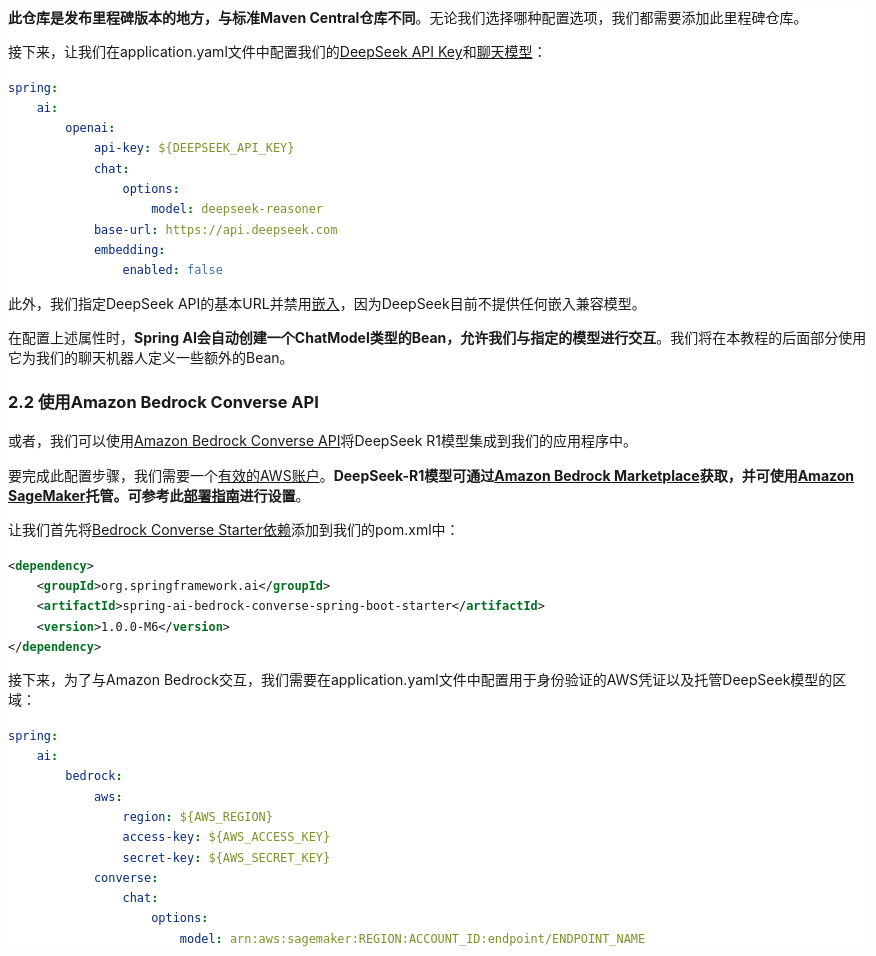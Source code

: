 **此仓库是发布里程碑版本的地方，与标准Maven Central仓库不同**。无论我们选择哪种配置选项，我们都需要添加此里程碑仓库。

接下来，让我们在application.yaml文件中配置我们的[DeepSeek API Key](https://platform.deepseek.com/api_keys)和[聊天模型](https://api-docs.deepseek.com/quick_start/pricing)：

```yaml
spring:
    ai:
        openai:
            api-key: ${DEEPSEEK_API_KEY}
            chat:
                options:
                    model: deepseek-reasoner
            base-url: https://api.deepseek.com
            embedding:
                enabled: false
```

此外，我们指定DeepSeek API的基本URL并禁用[嵌入](https://www.baeldung.com/cs/dimensionality-word-embeddings)，因为DeepSeek目前不提供任何嵌入兼容模型。

在配置上述属性时，**Spring AI会自动创建一个ChatModel类型的Bean，允许我们与指定的模型进行交互**。我们将在本教程的后面部分使用它为我们的聊天机器人定义一些额外的Bean。

### 2.2 使用Amazon Bedrock Converse API

或者，我们可以使用[Amazon Bedrock Converse API](https://docs.aws.amazon.com/bedrock/latest/userguide/conversation-inference-call.html)将DeepSeek R1模型集成到我们的应用程序中。

要完成此配置步骤，我们需要一个[有效的AWS账户](https://aws.amazon.com/resources/create-account/)。**DeepSeek-R1模型可通过[Amazon Bedrock Marketplace](https://aws.amazon.com/bedrock/marketplace/)获取，并可使用[Amazon SageMaker](https://aws.amazon.com/sagemaker/)托管。可参考此[部署指南](https://aws.amazon.com/cn/blogs/machine-learning/deepseek-r1-model-now-available-in-amazon-bedrock-marketplace-and-amazon-sagemaker-jumpstart/#:~:text=Deploy%20DeepSeek%2DR1%20in%20Amazon%20Bedrock%20Marketplace)进行设置**。

让我们首先将[Bedrock Converse Starter依赖](https://mvnrepository.com/artifact/org.springframework.ai/spring-ai-bedrock-converse-spring-boot-starter)添加到我们的pom.xml中：

```xml
<dependency>
    <groupId>org.springframework.ai</groupId>
    <artifactId>spring-ai-bedrock-converse-spring-boot-starter</artifactId>
    <version>1.0.0-M6</version>
</dependency>
```

接下来，为了与Amazon Bedrock交互，我们需要在application.yaml文件中配置用于身份验证的AWS凭证以及托管DeepSeek模型的区域：

```yaml
spring:
    ai:
        bedrock:
            aws:
                region: ${AWS_REGION}
                access-key: ${AWS_ACCESS_KEY}
                secret-key: ${AWS_SECRET_KEY}
            converse:
                chat:
                    options:
                        model: arn:aws:sagemaker:REGION:ACCOUNT_ID:endpoint/ENDPOINT_NAME
```
